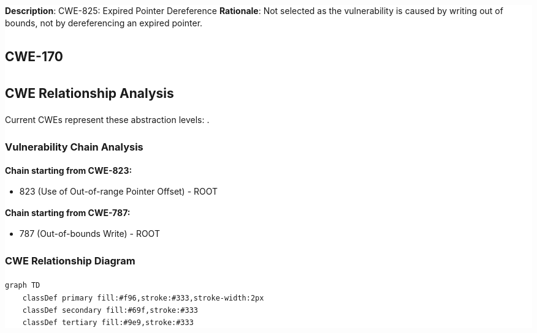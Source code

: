**Description**:
CWE-825: Expired Pointer Dereference
**Rationale**: Not selected as the vulnerability is caused by writing out of bounds, not by dereferencing an expired pointer.

## CWE-170


## CWE Relationship Analysis

Current CWEs represent these abstraction levels: .


### Vulnerability Chain Analysis

**Chain starting from CWE-823:**
- 823 (Use of Out-of-range Pointer Offset) - ROOT


**Chain starting from CWE-787:**
- 787 (Out-of-bounds Write) - ROOT



### CWE Relationship Diagram

```mermaid
graph TD
    classDef primary fill:#f96,stroke:#333,stroke-width:2px
    classDef secondary fill:#69f,stroke:#333
    classDef tertiary fill:#9e9,stroke:#333
```